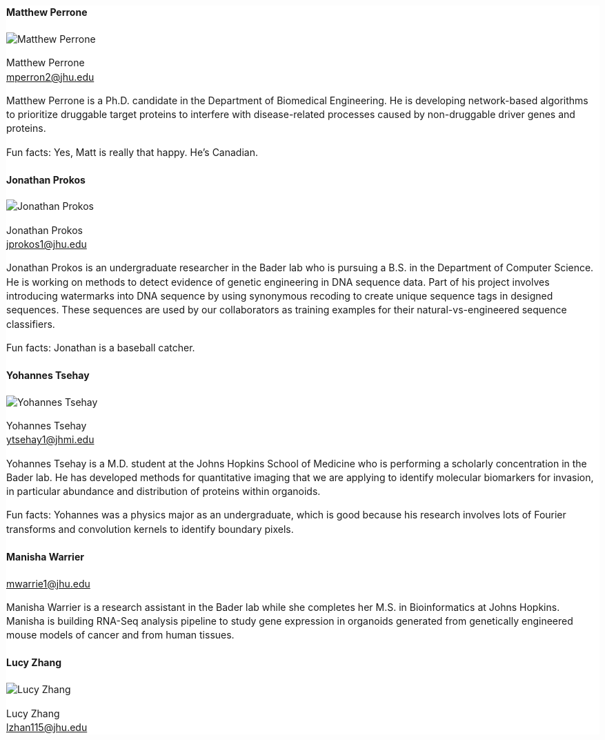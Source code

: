 #### Matthew Perrone

![Matthew Perrone](/images/members/members_matt_perrone.jpg)

Matthew Perrone  
mperron2@jhu.edu

Matthew Perrone is a Ph.D. candidate in the Department of Biomedical Engineering. He is developing network-based algorithms to prioritize druggable target proteins to interfere with disease-related processes caused by non-druggable driver genes and proteins.

Fun facts: Yes, Matt is really that happy. He’s Canadian.

#### Jonathan Prokos

![Jonathan Prokos](/images/members/jonathan-prokos-7317.jpg)

Jonathan Prokos  
jprokos1@jhu.edu

Jonathan Prokos is an undergraduate researcher in the Bader lab who is pursuing a B.S. in the Department of Computer Science. He is working on methods to detect evidence of genetic engineering in DNA sequence data. Part of his project involves introducing watermarks into DNA sequence by using synonymous recoding to create unique sequence tags in designed sequences. These sequences are used by our collaborators as training examples for their natural-vs-engineered sequence classifiers.

Fun facts: Jonathan is a baseball catcher.

#### Yohannes Tsehay

![Yohannes Tsehay](/images/members/members_yohannes_tsehay.jpg)

Yohannes Tsehay  
ytsehay1@jhmi.edu

Yohannes Tsehay is a M.D. student at the Johns Hopkins School of Medicine who is performing a scholarly concentration in the Bader lab. He has developed methods for quantitative imaging that we are applying to identify molecular biomarkers for invasion, in particular abundance and distribution of proteins within organoids.

Fun facts: Yohannes was a physics major as an undergraduate, which is good because his research involves lots of Fourier transforms and convolution kernels to identify boundary pixels.

#### Manisha Warrier

mwarrie1@jhu.edu

Manisha Warrier is a research assistant in the Bader lab while she completes her M.S. in Bioinformatics at Johns Hopkins. Manisha is building RNA-Seq analysis pipeline to study gene expression in organoids generated from genetically engineered mouse models of cancer and from human tissues.

#### Lucy Zhang

![Lucy Zhang](/images/members/members_lucy_zhang.jpg.webp)

Lucy Zhang  
lzhan115@jhu.edu
